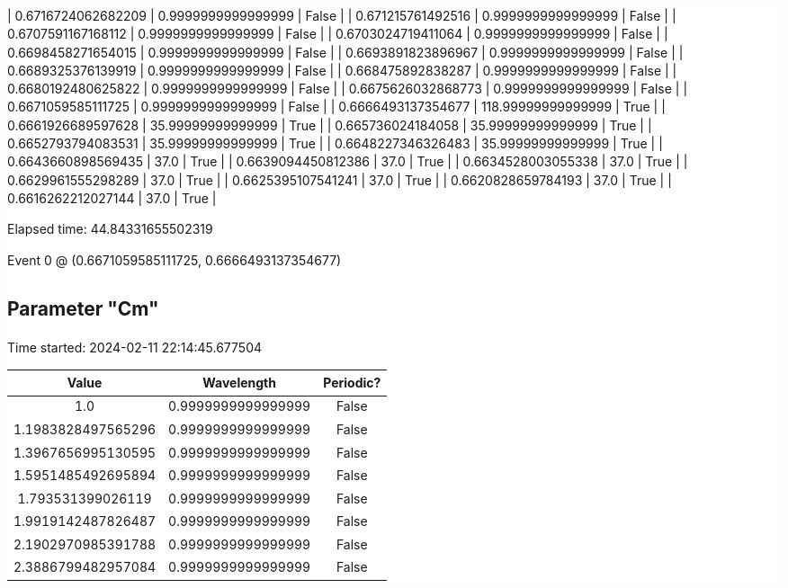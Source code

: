 | 0.6716724062682209 | 0.9999999999999999 | False |
| 0.671215761492516 | 0.9999999999999999 | False |
| 0.6707591167168112 | 0.9999999999999999 | False |
| 0.6703024719411064 | 0.9999999999999999 | False |
| 0.6698458271654015 | 0.9999999999999999 | False |
| 0.6693891823896967 | 0.9999999999999999 | False |
| 0.6689325376139919 | 0.9999999999999999 | False |
| 0.668475892838287 | 0.9999999999999999 | False |
| 0.6680192480625822 | 0.9999999999999999 | False |
| 0.6675626032868773 | 0.9999999999999999 | False |
| 0.6671059585111725 | 0.9999999999999999 | False |
| 0.6666493137354677 | 118.99999999999999 | True |
| 0.6661926689597628 | 35.99999999999999 | True |
| 0.665736024184058 | 35.99999999999999 | True |
| 0.6652793794083531 | 35.99999999999999 | True |
| 0.6648227346326483 | 35.99999999999999 | True |
| 0.6643660898569435 | 37.0 | True |
| 0.6639094450812386 | 37.0 | True |
| 0.6634528003055338 | 37.0 | True |
| 0.6629961555298289 | 37.0 | True |
| 0.6625395107541241 | 37.0 | True |
| 0.6620828659784193 | 37.0 | True |
| 0.6616262212027144 | 37.0 | True |

Elapsed time: 44.84331655502319

Event 0 @ (0.6671059585111725, 0.6666493137354677)

## Parameter "Cm"

Time started: 2024-02-11 22:14:45.677504

| Value | Wavelength | Periodic? |
| :---: | :---: | :---: |
| 1.0 | 0.9999999999999999 | False |
| 1.1983828497565296 | 0.9999999999999999 | False |
| 1.3967656995130595 | 0.9999999999999999 | False |
| 1.5951485492695894 | 0.9999999999999999 | False |
| 1.793531399026119 | 0.9999999999999999 | False |
| 1.9919142487826487 | 0.9999999999999999 | False |
| 2.1902970985391788 | 0.9999999999999999 | False |
| 2.3886799482957084 | 0.9999999999999999 | False |